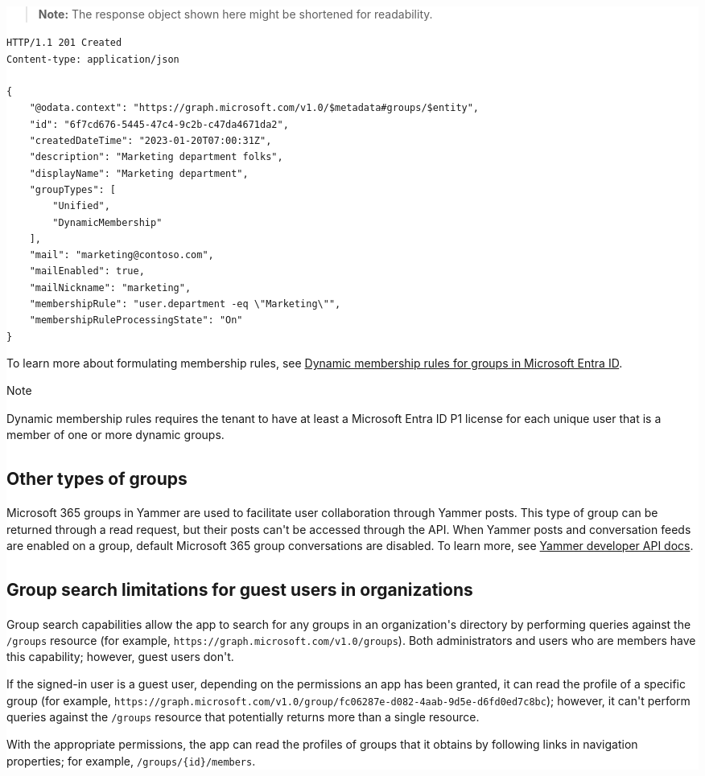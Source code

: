 >**Note:** The response object shown here might be shortened for readability.

```http
HTTP/1.1 201 Created
Content-type: application/json

{
    "@odata.context": "https://graph.microsoft.com/v1.0/$metadata#groups/$entity",
    "id": "6f7cd676-5445-47c4-9c2b-c47da4671da2",
    "createdDateTime": "2023-01-20T07:00:31Z",
    "description": "Marketing department folks",
    "displayName": "Marketing department",
    "groupTypes": [
        "Unified",
        "DynamicMembership"
    ],
    "mail": "marketing@contoso.com",
    "mailEnabled": true,
    "mailNickname": "marketing",
    "membershipRule": "user.department -eq \"Marketing\"",
    "membershipRuleProcessingState": "On"
}
```

To learn more about formulating membership rules, see [Dynamic membership rules for groups in Microsoft Entra ID](/azure/active-directory/enterprise-users/groups-dynamic-membership).

> [!NOTE]
> Dynamic membership rules requires the tenant to have at least a Microsoft Entra ID P1 license for each unique user that is a member of one or more dynamic groups.

## Other types of groups

Microsoft 365 groups in Yammer are used to facilitate user collaboration through Yammer posts. This type of group can be returned through a read request, but their posts can't be accessed through the API. When Yammer posts and conversation feeds are enabled on a group, default Microsoft 365 group conversations are disabled. To learn more, see [Yammer developer API docs](/rest/api/yammer).

## Group search limitations for guest users in organizations

Group search capabilities allow the app to search for any groups in an organization's directory by performing queries against the `/groups` resource (for example, `https://graph.microsoft.com/v1.0/groups`). Both administrators and users who are members have this capability; however, guest users don't.

If the signed-in user is a guest user, depending on the permissions an app has been granted, it can read the profile of a specific group (for example, `https://graph.microsoft.com/v1.0/group/fc06287e-d082-4aab-9d5e-d6fd0ed7c8bc`); however, it can't perform queries against the `/groups` resource that potentially returns more than a single resource.

With the appropriate permissions, the app can read the profiles of groups that it obtains by following links in navigation properties; for example, `/groups/{id}/members`.
